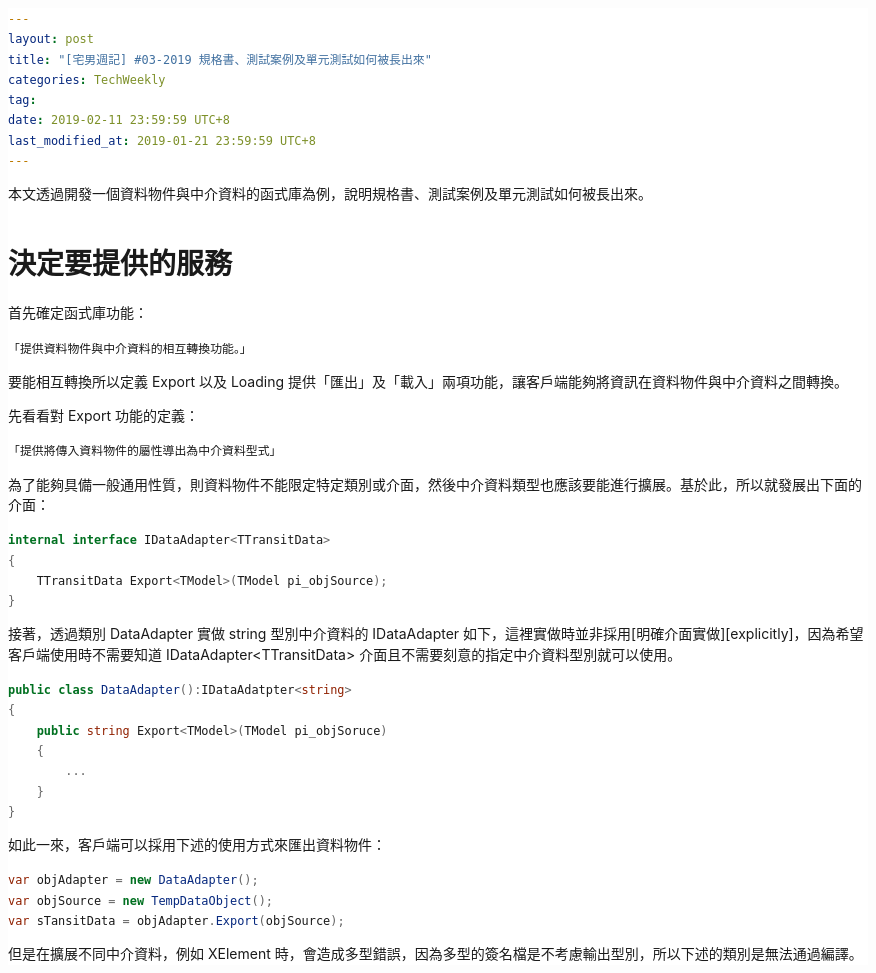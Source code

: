 ```yaml
---
layout: post
title: "[宅男週記] #03-2019 規格書、測試案例及單元測試如何被長出來"
categories: TechWeekly
tag: 
date: 2019-02-11 23:59:59 UTC+8 
last_modified_at: 2019-01-21 23:59:59 UTC+8 
---
```


本文透過開發一個資料物件與中介資料的函式庫為例，說明規格書、測試案例及單元測試如何被長出來。

# 決定要提供的服務

首先確定函式庫功能：

    「提供資料物件與中介資料的相互轉換功能。」

要能相互轉換所以定義 Export 以及 Loading 提供「匯出」及「載入」兩項功能，讓客戶端能夠將資訊在資料物件與中介資料之間轉換。

先看看對 Export 功能的定義：

    「提供將傳入資料物件的屬性導出為中介資料型式」

為了能夠具備一般通用性質，則資料物件不能限定特定類別或介面，然後中介資料類型也應該要能進行擴展。基於此，所以就發展出下面的介面：

```csharp
internal interface IDataAdapter<TTransitData>
{
    TTransitData Export<TModel>(TModel pi_objSource);
}
```

接著，透過類別 DataAdapter 實做 string 型別中介資料的 IDataAdapter 如下，這裡實做時並非採用[明確介面實做][explicitly]，因為希望客戶端使用時不需要知道 IDataAdapter\<TTransitData> 介面且不需要刻意的指定中介資料型別就可以使用。

```csharp
public class DataAdapter():IDataAdatpter<string>
{
    public string Export<TModel>(TModel pi_objSoruce)
    {
        ...
    }
}
```

如此一來，客戶端可以採用下述的使用方式來匯出資料物件：

```csharp
var objAdapter = new DataAdapter();
var objSource = new TempDataObject();
var sTansitData = objAdapter.Export(objSource);
```

但是在擴展不同中介資料，例如 XElement 時，會造成多型錯誤，因為多型的簽名檔是不考慮輸出型別，所以下述的類別是無法通過編譯。
